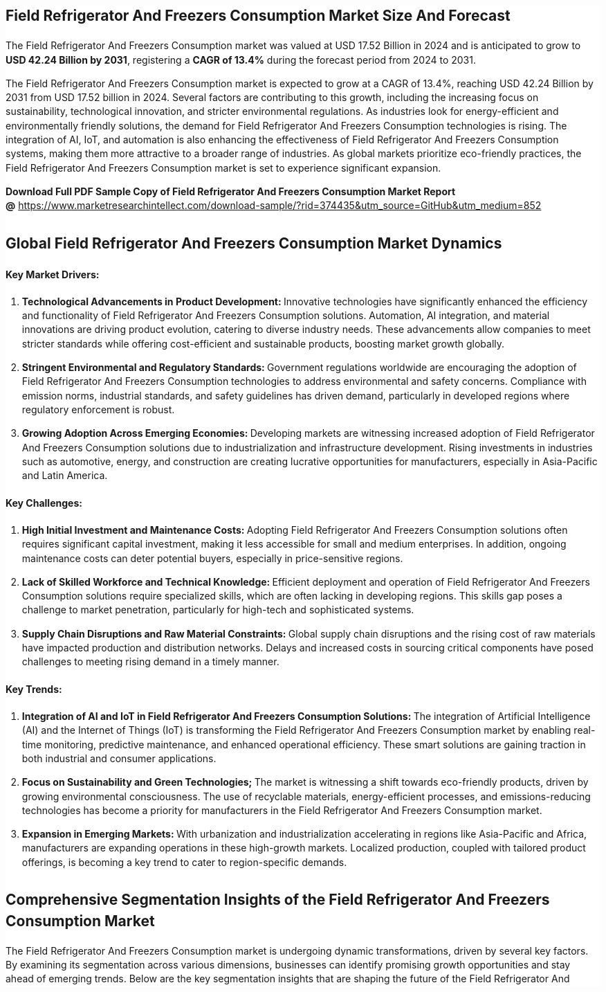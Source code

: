 <h2>Field Refrigerator And Freezers Consumption Market Size And Forecast</h2><p>The Field Refrigerator And Freezers Consumption market was valued at USD 17.52 Billion in 2024 and is anticipated to grow to <strong>USD 42.24 Billion by 2031</strong>, registering a <strong>CAGR of 13.4%</strong> during the forecast period from 2024 to 2031.</p><p>The Field Refrigerator And Freezers Consumption market is expected to grow at a CAGR of 13.4%, reaching USD 42.24 Billion by 2031 from USD 17.52 billion in 2024. Several factors are contributing to this growth, including the increasing focus on sustainability, technological innovation, and stricter environmental regulations. As industries look for energy-efficient and environmentally friendly solutions, the demand for Field Refrigerator And Freezers Consumption technologies is rising. The integration of AI, IoT, and automation is also enhancing the effectiveness of Field Refrigerator And Freezers Consumption systems, making them more attractive to a broader range of industries. As global markets prioritize eco-friendly practices, the Field Refrigerator And Freezers Consumption market is set to experience significant expansion.</p><p><strong>Download Full PDF Sample Copy of Field Refrigerator And Freezers Consumption Market Report @</strong>&nbsp;<a href="https://www.marketresearchintellect.com/download-sample/?rid=374435&amp;utm_source=GitHub&amp;utm_medium=852">https://www.marketresearchintellect.com/download-sample/?rid=374435&amp;utm_source=GitHub&amp;utm_medium=852</a></p><h2>Global Field Refrigerator And Freezers Consumption Market Dynamics</h2><h4><strong>Key Market Drivers:</strong></h4><ol><li><p><strong>Technological Advancements in Product Development:&nbsp;</strong>Innovative technologies have significantly enhanced the efficiency and functionality of Field Refrigerator And Freezers Consumption solutions. Automation, AI integration, and material innovations are driving product evolution, catering to diverse industry needs. These advancements allow companies to meet stricter standards while offering cost-efficient and sustainable products, boosting market growth globally.</p></li><li><p><strong>Stringent Environmental and Regulatory Standards:&nbsp;</strong>Government regulations worldwide are encouraging the adoption of Field Refrigerator And Freezers Consumption technologies to address environmental and safety concerns. Compliance with emission norms, industrial standards, and safety guidelines has driven demand, particularly in developed regions where regulatory enforcement is robust.</p></li><li><p><strong>Growing Adoption Across Emerging Economies:&nbsp;</strong>Developing markets are witnessing increased adoption of Field Refrigerator And Freezers Consumption solutions due to industrialization and infrastructure development. Rising investments in industries such as automotive, energy, and construction are creating lucrative opportunities for manufacturers, especially in Asia-Pacific and Latin America.</p></li></ol><h4><strong>Key Challenges:</strong></h4><ol><li><p><strong>High Initial Investment and Maintenance Costs:&nbsp;</strong>Adopting Field Refrigerator And Freezers Consumption solutions often requires significant capital investment, making it less accessible for small and medium enterprises. In addition, ongoing maintenance costs can deter potential buyers, especially in price-sensitive regions.</p></li><li><p><strong>Lack of Skilled Workforce and Technical Knowledge:&nbsp;</strong>Efficient deployment and operation of Field Refrigerator And Freezers Consumption solutions require specialized skills, which are often lacking in developing regions. This skills gap poses a challenge to market penetration, particularly for high-tech and sophisticated systems.</p></li><li><p><strong>Supply Chain Disruptions and Raw Material Constraints:&nbsp;</strong>Global supply chain disruptions and the rising cost of raw materials have impacted production and distribution networks. Delays and increased costs in sourcing critical components have posed challenges to meeting rising demand in a timely manner.</p></li></ol><h4><strong>Key Trends:</strong></h4><ol><li><p><strong>Integration of AI and IoT in Field Refrigerator And Freezers Consumption Solutions:&nbsp;</strong>The integration of Artificial Intelligence (AI) and the Internet of Things (IoT) is transforming the Field Refrigerator And Freezers Consumption market by enabling real-time monitoring, predictive maintenance, and enhanced operational efficiency. These smart solutions are gaining traction in both industrial and consumer applications.</p></li><li><p><strong>Focus on Sustainability and Green Technologies;&nbsp;</strong>The market is witnessing a shift towards eco-friendly products, driven by growing environmental consciousness. The use of recyclable materials, energy-efficient processes, and emissions-reducing technologies has become a priority for manufacturers in the Field Refrigerator And Freezers Consumption market.</p></li><li><p><strong>Expansion in Emerging Markets:&nbsp;</strong>With urbanization and industrialization accelerating in regions like Asia-Pacific and Africa, manufacturers are expanding operations in these high-growth markets. Localized production, coupled with tailored product offerings, is becoming a key trend to cater to region-specific demands.</p></li></ol><div class="article-main__content" data-test-id="publishing-text-block"><h2>Comprehensive Segmentation Insights of the Field Refrigerator And Freezers Consumption Market</h2><p>The Field Refrigerator And Freezers Consumption market is undergoing dynamic transformations, driven by several key factors. By examining its segmentation across various dimensions, businesses can identify promising growth opportunities and stay ahead of emerging trends. Below are the key segmentation insights that are shaping the future of the Field Refrigerator And